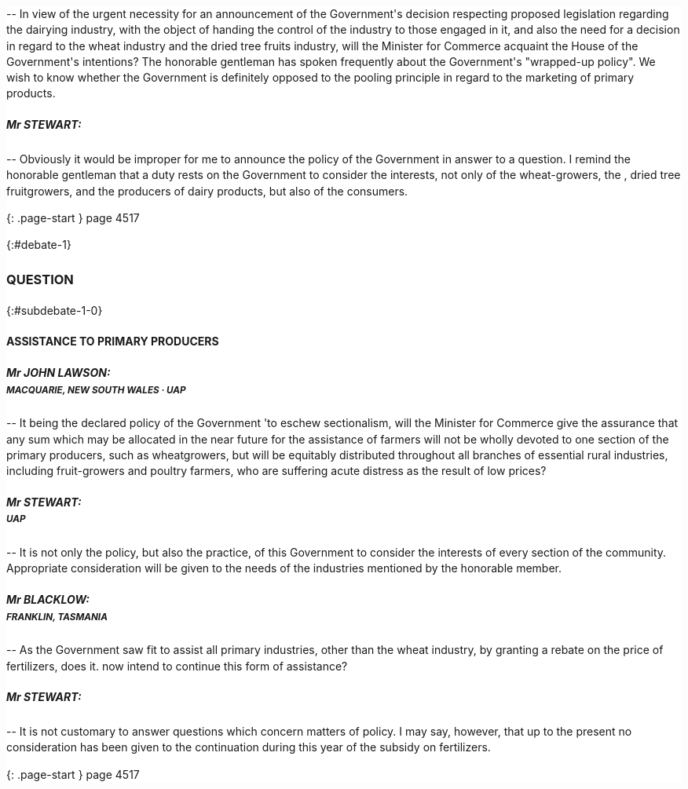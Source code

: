 -- In view of the urgent necessity for an announcement of the Government's decision respecting proposed legislation regarding the dairying industry, with the object of handing the control of the industry to those engaged in it, and also the need for a decision in regard to the wheat industry and the dried tree fruits industry, will the Minister for Commerce acquaint the House of the Government's intentions? The honorable gentleman has spoken frequently about the Government's "wrapped-up policy". We wish to know whether the Government is definitely opposed to the pooling principle in regard to the marketing of primary products. 

##### Mr STEWART:

-- Obviously it would be improper for me to announce the policy of the Government in answer to a question. I remind the honorable gentleman that a duty rests on the Government to consider the interests, not only of the wheat-growers, the , dried tree fruitgrowers, and the producers of dairy products, but also of the consumers. 

{: .page-start }
page 4517

{:#debate-1}
### QUESTION

{:#subdebate-1-0}
#### ASSISTANCE TO PRIMARY PRODUCERS

##### Mr JOHN LAWSON:<br><small class="text-muted">MACQUARIE, NEW SOUTH WALES &middot; UAP</small>

-- It being the declared policy of the Government 'to eschew sectionalism, will the Minister for Commerce give the assurance that any sum which may be allocated in the near future for the assistance of farmers will not be wholly devoted to one section of the primary producers, such as wheatgrowers, but will be equitably distributed throughout all branches of essential rural industries, including fruit-growers and poultry farmers, who are suffering acute distress as the result of low prices? 

##### Mr STEWART:<br><small class="text-muted">UAP</small>

-- It is not only the policy, but also the practice, of this Government to consider the interests of every section of the community. Appropriate consideration will be given to the needs of the industries mentioned by the honorable member. 

##### Mr BLACKLOW:<br><small class="text-muted">FRANKLIN, TASMANIA</small>

-- As the Government saw fit to assist all primary industries, other than the wheat industry, by granting a rebate on the price of fertilizers, does it. now intend to continue this form of assistance? 

##### Mr STEWART:

-- It is not customary to answer questions which concern matters of policy. I may say, however, that up to the present no consideration has been given to the continuation during this year of the subsidy on fertilizers. 

{: .page-start }
page 4517
